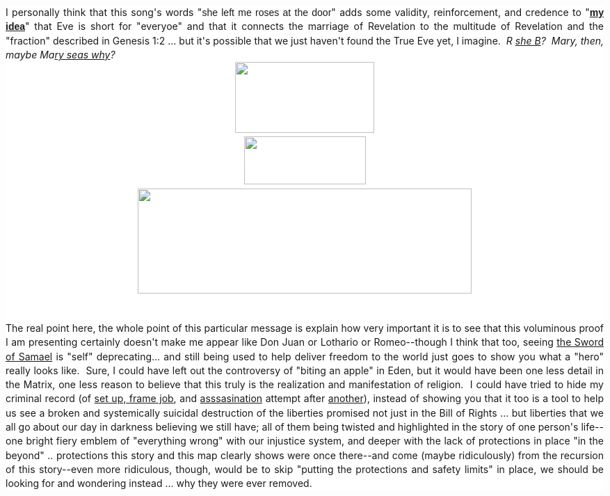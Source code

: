<div style="text-align:justify">I personally think that this song&#39;s words &quot;<font face="arial narrow, sans-serif">she left me roses at the door</font>&quot; adds some validity, reinforcement, and credence to &quot;<font face="comic sans ms, sans-serif"><b><a data-saferedirecturl="https://www.google.com/url?hl=en&amp;q=http://xoxo.s.lamc.la&amp;source=gmail&amp;ust=1524950742310000&amp;usg=AFQjCNE7u8zGCBAQwzGkQgBdzBwUKsH5nA" href="./XOXO.html" target="_blank">my idea</a></b></font>&quot; that Eve is short for &quot;everyoe&quot; and that it connects the marriage of Revelation to the multitude of Revelation and the &quot;fraction&quot; described in Genesis 1:2 ... but it&#39;s possible that we just haven&#39;t found the True Eve yet, I imagine.&nbsp; <i>R <a data-saferedirecturl="https://www.google.com/url?hl=en&amp;q=http://sob.reallyhim.com&amp;source=gmail&amp;ust=1524950742310000&amp;usg=AFQjCNF3S5KIZn6tUxMGmcjYULyC3Oo36w" href="./2017-06-09-son-of-bitch-are-i-clay-d-is-cl-os-ing.html" target="_blank">she B</a>?&nbsp; Mary, then, maybe Ma<a data-saferedirecturl="https://www.google.com/url?hl=en&amp;q=http://docdro.id/T8Wrgsv&amp;source=gmail&amp;ust=1524950742310000&amp;usg=AFQjCNHj61xUez_1FKm7mahJsQP8nm_OeQ" href="https://www.docdroid.net/T8Wrgsv/hot-and-y.pdf" target="_blank">ry seas why</a>?</i></div>
<div style="text-align:center"><i><a data-saferedirecturl="https://www.google.com/url?hl=en&amp;q=http://docdro.id/T8Wrgsv&amp;source=gmail&amp;ust=1524950742310000&amp;usg=AFQjCNHj61xUez_1FKm7mahJsQP8nm_OeQ" href="https://www.docdroid.net/T8Wrgsv/hot-and-y.pdf" target="_blank"><img alt="" height="102" src="https://i.imgur.com/5PPWIOG.png" style="margin-right:0px" width="200" /></a></i></div>
<div style="text-align:center"><a class="m_4342805110345082733m_3078165047271059371m_2959060242162707411gmail-playable m_4342805110345082733m_3078165047271059371playable m_4342805110345082733playable playable" data-saferedirecturl="https://www.google.com/url?hl=en&amp;q=https://www.youtube.com/watch?v%3DSdz2oW0NMFk&amp;source=gmail&amp;ust=1524950742310000&amp;usg=AFQjCNFRi438b1pyp5xCGNyf-abqygZF8A" href="https://www.youtube.com/watch?v=Sdz2oW0NMFk" style="color:rgb(17,85,204);font-family:arial,sans-serif;font-size:small;font-style:normal;font-variant-ligatures:normal;font-variant-caps:normal;font-weight:400;letter-spacing:normal;text-align:center;text-indent:0px;text-transform:none;white-space:normal;word-spacing:0px;background-color:rgb(255,255,255)" target="_blank"><img alt="" height="69" src="https://i.imgur.com/dvqDqHh.png" style="margin-right:0px" width="175" /></a></div>
</div>
<div style="text-align:center"><a data-saferedirecturl="https://www.google.com/url?hl=en&amp;q=./KA.html&amp;source=gmail&amp;ust=1524950742310000&amp;usg=AFQjCNHqE7RP5RP06PhfbDDT4U8yw4lFng" href="./KA.html
" target="_blank"><img alt="" height="151" src="https://i.imgur.com/yrO40G4.png" style="color:rgb(34,34,34);font-family:arial,sans-serif;font-size:small;font-style:normal;font-variant-ligatures:normal;font-variant-caps:normal;font-weight:400;letter-spacing:normal;text-align:center;text-indent:0px;text-transform:none;white-space:normal;word-spacing:0px;background-color:rgb(255,255,255);text-decoration-style:initial;text-decoration-color:initial;margin-right:0px" width="480" /></a></div>
<div style="text-align:center">&nbsp; &nbsp; &nbsp; &nbsp; &nbsp; &nbsp; &nbsp;<a data-saferedirecturl="https://www.google.com/url?hl=en&amp;q=http://kansa.s.lamc.la&amp;source=gmail&amp;ust=1524950742310000&amp;usg=AFQjCNHjd0ACleapqXjR6Z1LVdQYOFZk_A" href="./KANSAS.html" target="_blank"><img alt="" src="https://i.imgur.com/UZ6likK.png" style="margin-right:0px" /></a></div>
<div style="text-align:center">
<p style="text-align:justify"><span>The real point here, the whole point of this particular message is explain how very important it is to see that this voluminous proof I am presenting certainly doesn&#39;t make me appear like Don Juan or Lothario or Romeo--though I think that too, seeing&nbsp;</span><a data-saferedirecturl="https://www.google.com/url?hl=en&amp;q=./SERENADE.html&amp;source=gmail&amp;ust=1524950742310000&amp;usg=AFQjCNGelUIxdzuy1REebW8F1SB-i-COWw" href="./SERENADE.html" rel="noopener" target="_blank">the Sword of Samael</a><span>&nbsp;is &quot;self&quot; deprecating... and still being used to help deliver freedom to the world just goes to show you what a &quot;hero&quot; really looks like.&nbsp; Sure, I could have left out the controversy of &quot;biting an apple&quot; in Eden, but it would have been one less detail in the Matrix, one less reason to believe that this truly is the realization and manifestation of religion.&nbsp; I could have tried to hide my criminal record (of <a href="./MIDAS.html
">set up, frame job</a>,&nbsp;and <a href="./KANSAS.html">asssasination</a> attempt after <a href="./JERUSALEM.html
">another</a>), instead of showing you that it too is a tool to help us see a broken and systemically suicidal destruction of the liberties promised not just in the Bill of Rights ... but liberties that we all go about our day in darkness believing we still have; all of them being twisted and highlighted in the story of one person&#39;s life--one bright fiery emblem of &quot;everything wrong&quot; with our injustice system, and deeper with the lack of protections in place &quot;in the beyond&quot; .. protections this story and this map clearly shows were once there--and come (maybe ridiculously) from the recursion of this story--even more ridiculous, though, would be to skip &quot;putting the protections and safety limits&quot; in place, we should be looking for and wondering instead ... why they were ever removed.</span></p>